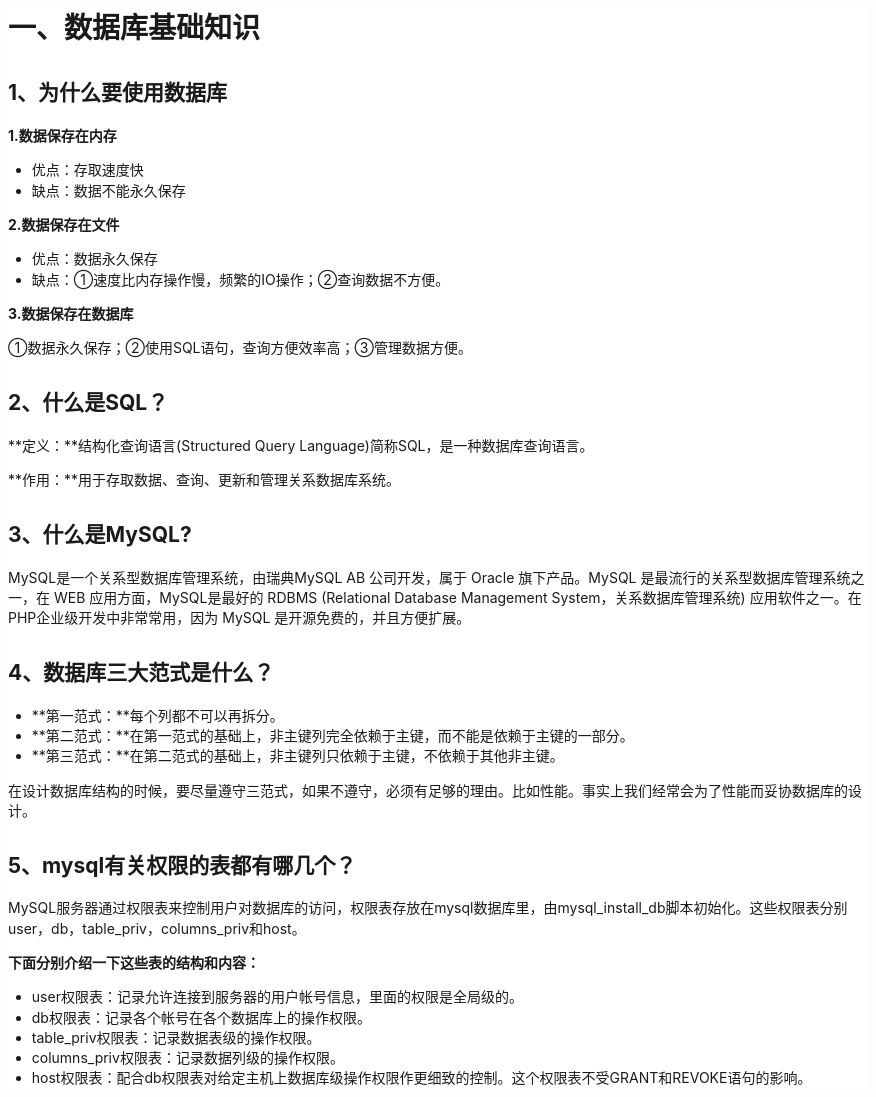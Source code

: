 # **一、数据库基础知识**



## 1、为什么要使用数据库

**1.数据保存在内存**

- 优点：存取速度快
- 缺点：数据不能永久保存

**2.数据保存在文件**

- 优点：数据永久保存
- 缺点：①速度比内存操作慢，频繁的IO操作；②查询数据不方便。

**3.数据保存在数据库**

①数据永久保存；②使用SQL语句，查询方便效率高；③管理数据方便。

## 2、什么是SQL？ 



**定义：**结构化查询语言(Structured Query Language)简称SQL，是一种数据库查询语言。

**作用：**用于存取数据、查询、更新和管理关系数据库系统。

## **3、什么是MySQL?**



MySQL是一个关系型数据库管理系统，由瑞典MySQL AB 公司开发，属于 Oracle 旗下产品。MySQL 是最流行的关系型数据库管理系统之一，在 WEB 应用方面，MySQL是最好的 RDBMS (Relational Database Management System，关系数据库管理系统) 应用软件之一。在PHP企业级开发中非常常用，因为 MySQL 是开源免费的，并且方便扩展。

## 4、数据库三大范式是什么？



- **第一范式：**每个列都不可以再拆分。
- **第二范式：**在第一范式的基础上，非主键列完全依赖于主键，而不能是依赖于主键的一部分。
- **第三范式：**在第二范式的基础上，非主键列只依赖于主键，不依赖于其他非主键。

在设计数据库结构的时候，要尽量遵守三范式，如果不遵守，必须有足够的理由。比如性能。事实上我们经常会为了性能而妥协数据库的设计。

## 5、mysql有关权限的表都有哪几个？ 



MySQL服务器通过权限表来控制用户对数据库的访问，权限表存放在mysql数据库里，由mysql_install_db脚本初始化。这些权限表分别user，db，table_priv，columns_priv和host。

**下面分别介绍一下这些表的结构和内容：**

- user权限表：记录允许连接到服务器的用户帐号信息，里面的权限是全局级的。
- db权限表：记录各个帐号在各个数据库上的操作权限。
- table_priv权限表：记录数据表级的操作权限。
- columns_priv权限表：记录数据列级的操作权限。
- host权限表：配合db权限表对给定主机上数据库级操作权限作更细致的控制。这个权限表不受GRANT和REVOKE语句的影响。
